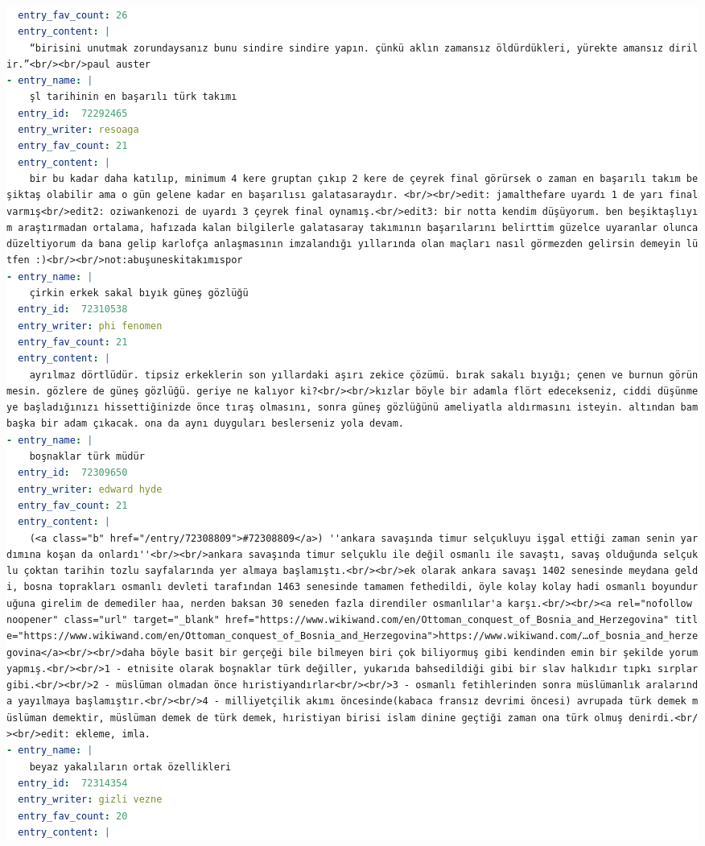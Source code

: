 ```yaml
  entry_fav_count: 26
  entry_content: |
    “birisini unutmak zorundaysanız bunu sindire sindire yapın. çünkü aklın zamansız öldürdükleri, yürekte amansız dirilir.”<br/><br/>paul auster
- entry_name: |
    şl tarihinin en başarılı türk takımı
  entry_id:  72292465
  entry_writer: resoaga
  entry_fav_count: 21
  entry_content: |
    bir bu kadar daha katılıp, minimum 4 kere gruptan çıkıp 2 kere de çeyrek final görürsek o zaman en başarılı takım beşiktaş olabilir ama o gün gelene kadar en başarılısı galatasaraydır. <br/><br/>edit: jamalthefare uyardı 1 de yarı final varmış<br/>edit2: oziwankenozi de uyardı 3 çeyrek final oynamış.<br/>edit3: bir notta kendim düşüyorum. ben beşiktaşlıyım araştırmadan ortalama, hafızada kalan bilgilerle galatasaray takımının başarılarını belirttim güzelce uyaranlar olunca düzeltiyorum da bana gelip karlofça anlaşmasının imzalandığı yıllarında olan maçları nasıl görmezden gelirsin demeyin lütfen :)<br/><br/>not:abuşuneskitakımıspor
- entry_name: |
    çirkin erkek sakal bıyık güneş gözlüğü
  entry_id:  72310538
  entry_writer: phi fenomen
  entry_fav_count: 21
  entry_content: |
    ayrılmaz dörtlüdür. tipsiz erkeklerin son yıllardaki aşırı zekice çözümü. bırak sakalı bıyığı; çenen ve burnun görünmesin. gözlere de güneş gözlüğü. geriye ne kalıyor ki?<br/><br/>kızlar böyle bir adamla flört edecekseniz, ciddi düşünmeye başladığınızı hissettiğinizde önce tıraş olmasını, sonra güneş gözlüğünü ameliyatla aldırmasını isteyin. altından bambaşka bir adam çıkacak. ona da aynı duyguları beslerseniz yola devam.
- entry_name: |
    boşnaklar türk müdür
  entry_id:  72309650
  entry_writer: edward hyde
  entry_fav_count: 21
  entry_content: |
    (<a class="b" href="/entry/72308809">#72308809</a>) ''ankara savaşında timur selçukluyu işgal ettiği zaman senin yardımına koşan da onlardı''<br/><br/>ankara savaşında timur selçuklu ile değil osmanlı ile savaştı, savaş olduğunda selçuklu çoktan tarihin tozlu sayfalarında yer almaya başlamıştı.<br/><br/>ek olarak ankara savaşı 1402 senesinde meydana geldi, bosna toprakları osmanlı devleti tarafından 1463 senesinde tamamen fethedildi, öyle kolay kolay hadi osmanlı boyunduruğuna girelim de demediler haa, nerden baksan 30 seneden fazla direndiler osmanlılar'a karşı.<br/><br/><a rel="nofollow noopener" class="url" target="_blank" href="https://www.wikiwand.com/en/Ottoman_conquest_of_Bosnia_and_Herzegovina" title="https://www.wikiwand.com/en/Ottoman_conquest_of_Bosnia_and_Herzegovina">https://www.wikiwand.com/…of_bosnia_and_herzegovina</a><br/><br/>daha böyle basit bir gerçeği bile bilmeyen biri çok biliyormuş gibi kendinden emin bir şekilde yorum yapmış.<br/><br/>1 - etnisite olarak boşnaklar türk değiller, yukarıda bahsedildiği gibi bir slav halkıdır tıpkı sırplar gibi.<br/><br/>2 - müslüman olmadan önce hıristiyandırlar<br/><br/>3 - osmanlı fetihlerinden sonra müslümanlık aralarında yayılmaya başlamıştır.<br/><br/>4 - milliyetçilik akımı öncesinde(kabaca fransız devrimi öncesi) avrupada türk demek müslüman demektir, müslüman demek de türk demek, hıristiyan birisi islam dinine geçtiği zaman ona türk olmuş denirdi.<br/><br/>edit: ekleme, imla.
- entry_name: |
    beyaz yakalıların ortak özellikleri
  entry_id:  72314354
  entry_writer: gizli vezne
  entry_fav_count: 20
  entry_content: |
```